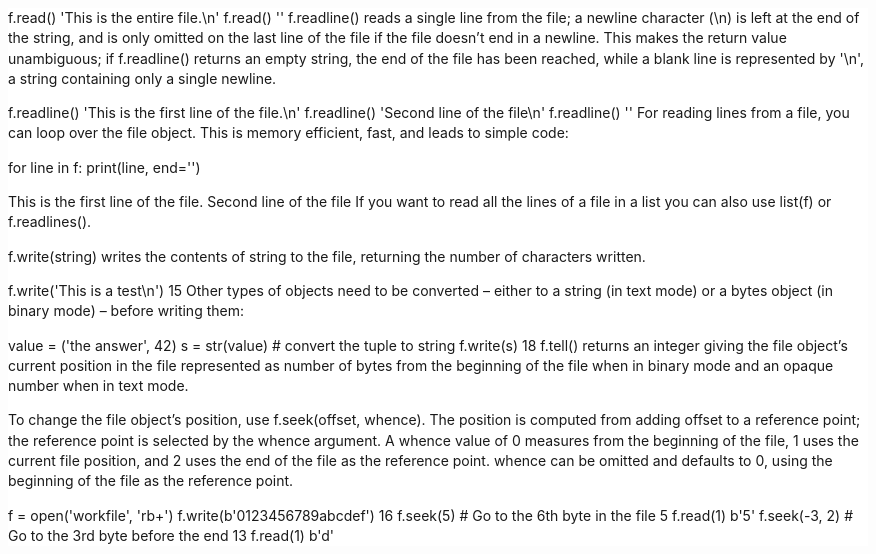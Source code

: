 >>>
f.read()
'This is the entire file.\n'
f.read()
''
f.readline() reads a single line from the file; a newline character (\n) is left at the end of the string, and is only omitted on the last line of the file if the file doesn’t end in a newline. This makes the return value unambiguous; if f.readline() returns an empty string, the end of the file has been reached, while a blank line is represented by '\n', a string containing only a single newline.

>>>
f.readline()
'This is the first line of the file.\n'
f.readline()
'Second line of the file\n'
f.readline()
''
For reading lines from a file, you can loop over the file object. This is memory efficient, fast, and leads to simple code:

>>>
for line in f:
    print(line, end='')

This is the first line of the file.
Second line of the file
If you want to read all the lines of a file in a list you can also use list(f) or f.readlines().

f.write(string) writes the contents of string to the file, returning the number of characters written.

>>>
f.write('This is a test\n')
15
Other types of objects need to be converted – either to a string (in text mode) or a bytes object (in binary mode) – before writing them:

>>>
value = ('the answer', 42)
s = str(value)  # convert the tuple to string
f.write(s)
18
f.tell() returns an integer giving the file object’s current position in the file represented as number of bytes from the beginning of the file when in binary mode and an opaque number when in text mode.

To change the file object’s position, use f.seek(offset, whence). The position is computed from adding offset to a reference point; the reference point is selected by the whence argument. A whence value of 0 measures from the beginning of the file, 1 uses the current file position, and 2 uses the end of the file as the reference point. whence can be omitted and defaults to 0, using the beginning of the file as the reference point.

>>>
f = open('workfile', 'rb+')
f.write(b'0123456789abcdef')
16
f.seek(5)      # Go to the 6th byte in the file
5
f.read(1)
b'5'
f.seek(-3, 2)  # Go to the 3rd byte before the end
13
f.read(1)
b'd'